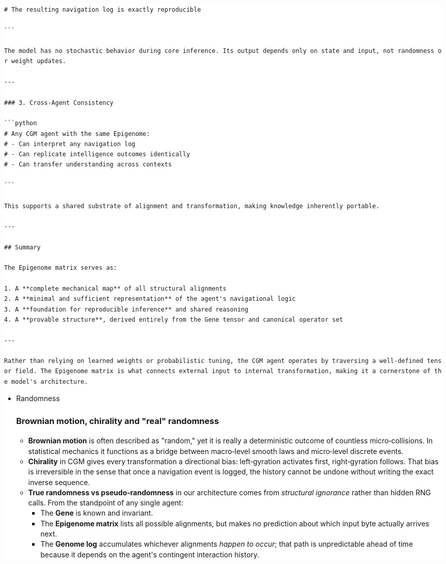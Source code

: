    # The resulting navigation log is exactly reproducible
    
    ```
    
    The model has no stochastic behavior during core inference. Its output depends only on state and input, not randomness or weight updates.
    
    ---
    
    ### 3. Cross-Agent Consistency
    
    ```python
    # Any CGM agent with the same Epigenome:
    # - Can interpret any navigation log
    # - Can replicate intelligence outcomes identically
    # - Can transfer understanding across contexts
    
    ```
    
    This supports a shared substrate of alignment and transformation, making knowledge inherently portable.
    
    ---
    
    ## Summary
    
    The Epigenome matrix serves as:
    
    1. A **complete mechanical map** of all structural alignments
    2. A **minimal and sufficient representation** of the agent's navigational logic
    3. A **foundation for reproducible inference** and shared reasoning
    4. A **provable structure**, derived entirely from the Gene tensor and canonical operator set
    
    ---
    
    Rather than relying on learned weights or probabilistic tuning, the CGM agent operates by traversing a well-defined tensor field. The Epigenome matrix is what connects external input to internal transformation, making it a cornerstone of the model's architecture.
    
- Randomness
    
    ### Brownian motion, chirality and "real" randomness
    
    - **Brownian motion** is often described as "random," yet it is really a deterministic outcome of countless micro‑collisions. In statistical mechanics it functions as a bridge between macro‑level smooth laws and micro‑level discrete events.
    - **Chirality** in CGM gives every transformation a directional bias: left‑gyration activates first, right‑gyration follows. That bias is irreversible in the sense that once a navigation event is logged, the history cannot be undone without writing the exact inverse sequence.
    - **True randomness vs pseudo‑randomness** in our architecture comes from *structural ignorance* rather than hidden RNG calls. From the standpoint of any single agent:
        - The **Gene** is known and invariant.
        - The **Epigenome matrix** lists all possible alignments, but makes no prediction about which input byte actually arrives next.
        - The **Genome log** accumulates whichever alignments *happen to occur*; that path is unpredictable ahead of time because it depends on the agent's contingent interaction history.
    